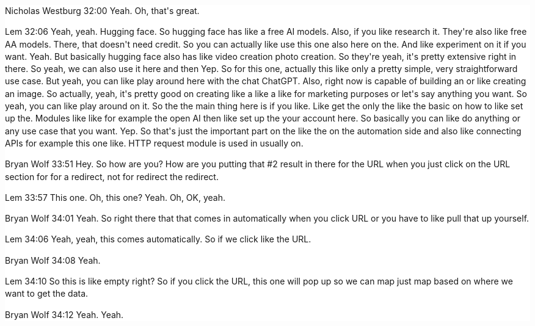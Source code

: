 Nicholas Westburg   32:00
Yeah.
Oh, that's great.

Lem   32:06
Yeah, yeah. Hugging face.
So hugging face has like a free AI models. Also, if you like research it.
They're also like free AA models.
There, that doesn't need credit.
So you can actually like use this one also here on the.
And like experiment on it if you want. Yeah. But basically hugging face also has like video creation photo creation.
So they're yeah, it's pretty extensive right in there.
So yeah, we can also use it here and then Yep.
So for this one, actually this like only a pretty simple, very straightforward use case.
But yeah, you can like play around here with the chat ChatGPT.
Also, right now is capable of building an or like creating an image.
So actually, yeah, it's pretty good on creating like a like a like for marketing purposes or let's say anything you want.
So yeah, you can like play around on it.
So the the main thing here is if you like.
Like get the only the like the basic on how to like set up the.
Modules like like for example the open AI then like set up the your account here.
So basically you can like do anything or any use case that you want.
Yep. So that's just the important part on the like the on the automation side and also like connecting APIs for example this one like.
HTTP request module is used in usually on.

Bryan Wolf   33:51
Hey. So how are you?
How are you putting that #2 result in there for the URL when you just click on the URL section for for a redirect, not for redirect the redirect.

Lem   33:57
This one.
Oh, this one? Yeah. Oh, OK, yeah.

Bryan Wolf   34:01
Yeah. So right there that that comes in automatically when you click URL or you have to like pull that up yourself.

Lem   34:06
Yeah, yeah, this comes automatically.
So if we click like the URL.

Bryan Wolf   34:08
Yeah.

Lem   34:10
So this is like empty right?
So if you click the URL, this one will pop up so we can map just map based on where we want to get the data.

Bryan Wolf   34:12
Yeah.
Yeah.
